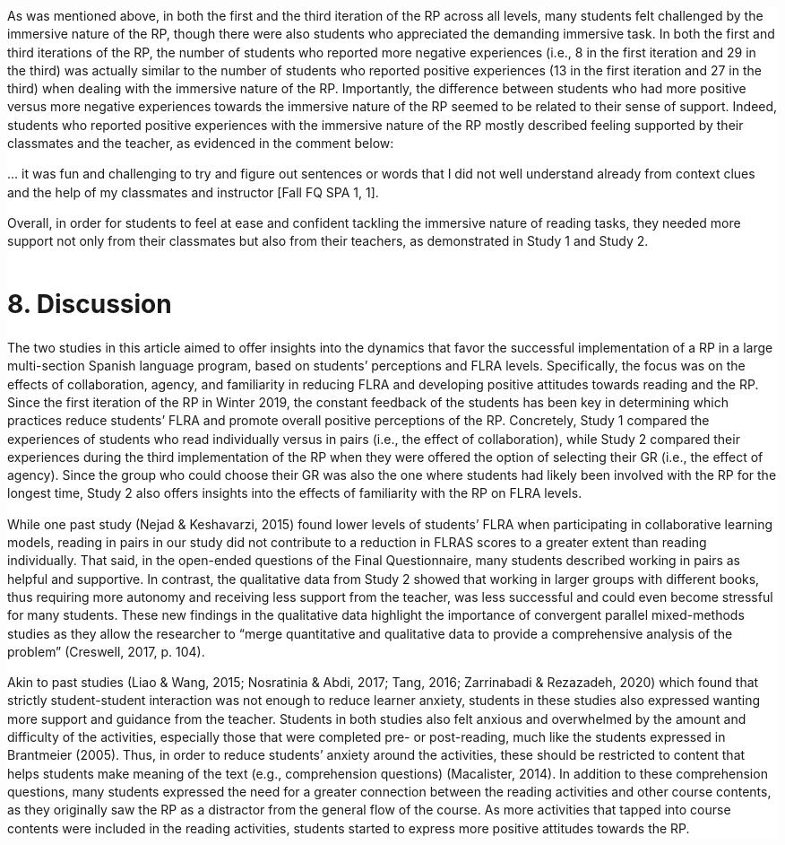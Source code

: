 As was mentioned above, in both the first and the third iteration of the RP across all levels, many students felt challenged by the immersive nature of the RP, though there were also students who appreciated the demanding immersive task. In both the first and third iterations of the RP, the number of students who reported more negative experiences (i.e., 8 in the first iteration and 29 in the third) was actually similar to the number of students who reported positive experiences (13 in the first iteration and 27 in the third) when dealing with the immersive nature of the RP. Importantly, the difference between students who had more positive versus more negative experiences towards the immersive nature of the RP seemed to be related to their sense of support. Indeed, students who reported positive experiences with the immersive nature of the RP mostly described feeling supported by their classmates and the teacher, as evidenced in the comment below:

… it was fun and challenging to try and figure out sentences or words that I did not well understand already from context clues and the help of my classmates and instructor [Fall FQ SPA 1, 1].

Overall, in order for students to feel at ease and confident tackling the immersive nature of reading tasks, they needed more support not only from their classmates but also from their teachers, as demonstrated in Study 1 and Study 2.

# 8. Discussion

The two studies in this article aimed to offer insights into the dynamics that favor the successful implementation of a RP in a large multi-section Spanish language program, based on students’ perceptions and FLRA levels. Specifically, the focus was on the effects of collaboration, agency, and familiarity in reducing FLRA and developing positive attitudes towards reading and the RP. Since the first iteration of the RP in Winter 2019, the constant feedback of the students has been key in determining which practices reduce students’ FLRA and promote overall positive perceptions of the RP. Concretely, Study 1 compared the experiences of students who read individually versus in pairs (i.e., the effect of collaboration), while Study 2 compared their experiences during the third implementation of the RP when they were offered the option of selecting their GR (i.e., the effect of agency). Since the group who could choose their GR was also the one where students had likely been involved with the RP for the longest time, Study 2 also offers insights into the effects of familiarity with the RP on FLRA levels.

While one past study (Nejad & Keshavarzi, 2015) found lower levels of students’ FLRA when participating in collaborative learning models, reading in pairs in our study did not contribute to a reduction in FLRAS scores to a greater extent than reading individually. That said, in the open-ended questions of the Final Questionnaire, many students described working in pairs as helpful and supportive. In contrast, the qualitative data from Study 2 showed that working in larger groups with different books, thus requiring more autonomy and receiving less support from the teacher, was less successful and could even become stressful for many students. These new findings in the qualitative data highlight the importance of convergent parallel mixed-methods studies as they allow the researcher to “merge quantitative and qualitative data to provide a comprehensive analysis of the problem” (Creswell, 2017, p. 104).

Akin to past studies (Liao & Wang, 2015; Nosratinia & Abdi, 2017; Tang, 2016; Zarrinabadi & Rezazadeh, 2020) which found that strictly student-student interaction was not enough to reduce learner anxiety, students in these studies also expressed wanting more support and guidance from the teacher. Students in both studies also felt anxious and overwhelmed by the amount and difficulty of the activities, especially those that were completed pre- or post-reading, much like the students expressed in Brantmeier (2005). Thus, in order to reduce students’ anxiety around the activities, these should be restricted to content that helps students make meaning of the text (e.g., comprehension questions) (Macalister, 2014). In addition to these comprehension questions, many students expressed the need for a greater connection between the reading activities and other course contents, as they originally saw the RP as a distractor from the general flow of the course. As more activities that tapped into course contents were included in the reading activities, students started to express more positive attitudes towards the RP.
